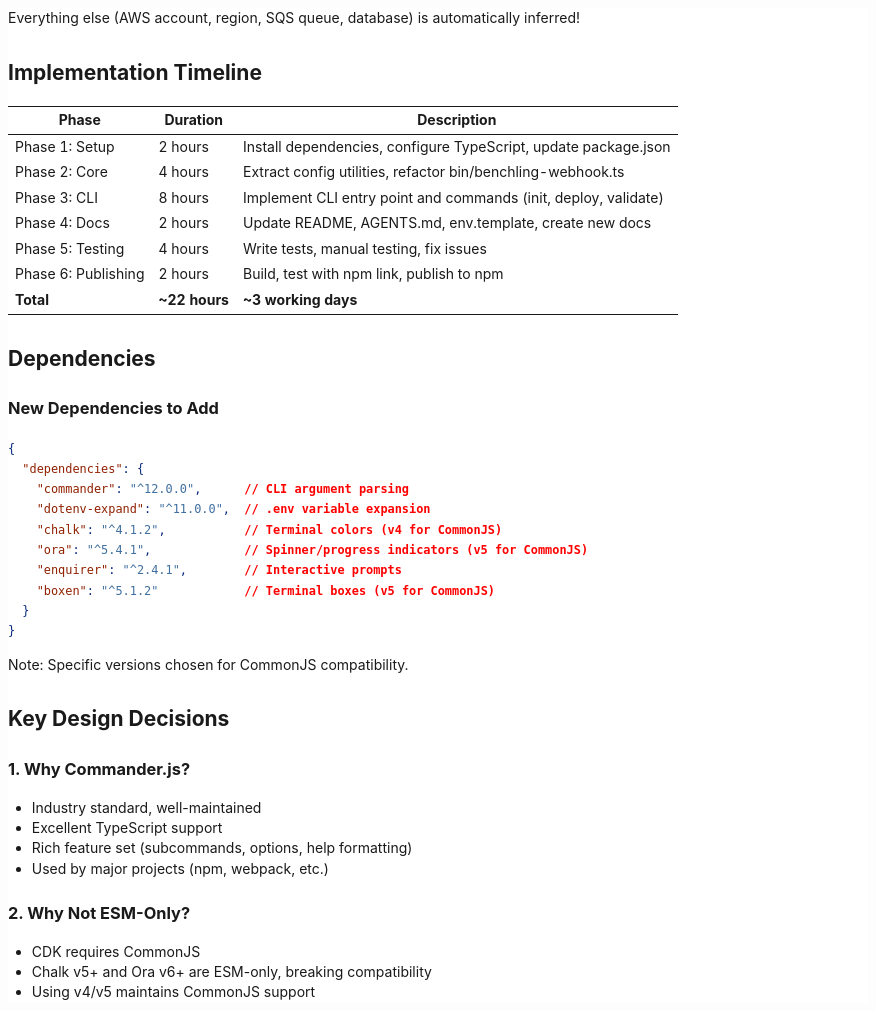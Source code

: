 Everything else (AWS account, region, SQS queue, database) is automatically inferred!

## Implementation Timeline

| Phase | Duration | Description |
|-------|----------|-------------|
| Phase 1: Setup | 2 hours | Install dependencies, configure TypeScript, update package.json |
| Phase 2: Core | 4 hours | Extract config utilities, refactor bin/benchling-webhook.ts |
| Phase 3: CLI | 8 hours | Implement CLI entry point and commands (init, deploy, validate) |
| Phase 4: Docs | 2 hours | Update README, AGENTS.md, env.template, create new docs |
| Phase 5: Testing | 4 hours | Write tests, manual testing, fix issues |
| Phase 6: Publishing | 2 hours | Build, test with npm link, publish to npm |
| **Total** | **~22 hours** | **~3 working days** |

## Dependencies

### New Dependencies to Add

```json
{
  "dependencies": {
    "commander": "^12.0.0",      // CLI argument parsing
    "dotenv-expand": "^11.0.0",  // .env variable expansion
    "chalk": "^4.1.2",           // Terminal colors (v4 for CommonJS)
    "ora": "^5.4.1",             // Spinner/progress indicators (v5 for CommonJS)
    "enquirer": "^2.4.1",        // Interactive prompts
    "boxen": "^5.1.2"            // Terminal boxes (v5 for CommonJS)
  }
}
```

Note: Specific versions chosen for CommonJS compatibility.

## Key Design Decisions

### 1. Why Commander.js?
- Industry standard, well-maintained
- Excellent TypeScript support
- Rich feature set (subcommands, options, help formatting)
- Used by major projects (npm, webpack, etc.)

### 2. Why Not ESM-Only?
- CDK requires CommonJS
- Chalk v5+ and Ora v6+ are ESM-only, breaking compatibility
- Using v4/v5 maintains CommonJS support
